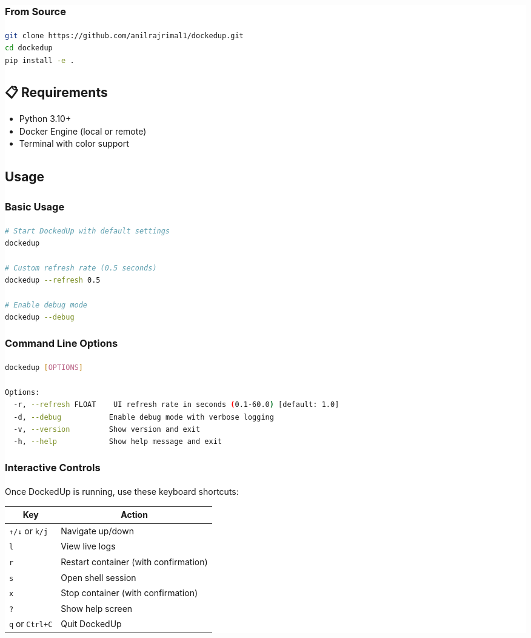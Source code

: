 ### From Source

```bash
git clone https://github.com/anilrajrimal1/dockedup.git
cd dockedup
pip install -e .
```

## 📋 Requirements

- Python 3.10+
- Docker Engine (local or remote)
- Terminal with color support

## Usage

### Basic Usage

```bash
# Start DockedUp with default settings
dockedup

# Custom refresh rate (0.5 seconds)
dockedup --refresh 0.5

# Enable debug mode
dockedup --debug
```

### Command Line Options

```bash
dockedup [OPTIONS]

Options:
  -r, --refresh FLOAT    UI refresh rate in seconds (0.1-60.0) [default: 1.0]
  -d, --debug           Enable debug mode with verbose logging
  -v, --version         Show version and exit
  -h, --help            Show help message and exit
```

### Interactive Controls

Once DockedUp is running, use these keyboard shortcuts:

| Key | Action |
|-----|--------|
| `↑/↓` or `k/j` | Navigate up/down |
| `l` | View live logs |
| `r` | Restart container (with confirmation) |
| `s` | Open shell session |
| `x` | Stop container (with confirmation) |
| `?` | Show help screen |
| `q` or `Ctrl+C` | Quit DockedUp |
